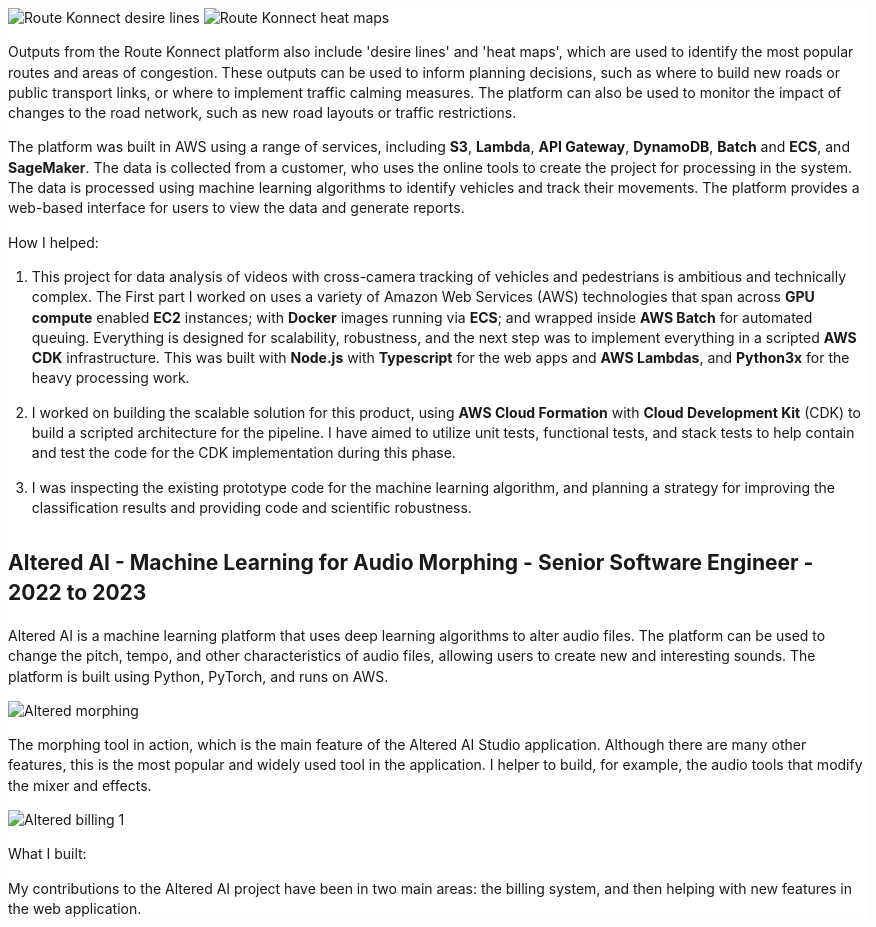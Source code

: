 ![Route Konnect desire lines](./img/rk_desire_lines.jpg)
![Route Konnect heat maps](./img/rk_heatmap.jpg)

Outputs from the Route Konnect platform also include 'desire lines' and 'heat maps', which are used to identify the most popular routes and areas of congestion. These outputs can be used to inform planning decisions, such as where to build new roads or public transport links, or where to implement traffic calming measures. The platform can also be used to monitor the impact of changes to the road network, such as new road layouts or traffic restrictions.

The platform was built in AWS using a range of services, including **S3**, **Lambda**, **API Gateway**, **DynamoDB**, **Batch** and **ECS**, and **SageMaker**. The data is collected from a customer, who uses the online tools to create the project for processing in the system. The data is processed using machine learning algorithms to identify vehicles and track their movements. The platform provides a web-based interface for users to view the data and generate reports.

How I helped:

1. This project for data analysis of videos with cross-camera tracking of vehicles and pedestrians is ambitious and technically complex. The First part I worked on uses a variety of Amazon Web Services (AWS) technologies that span across **GPU compute** enabled **EC2** instances; with **Docker** images running via **ECS**; and wrapped inside **AWS Batch** for automated queuing. Everything is designed for scalability, robustness, and the next step was to implement everything in a scripted **AWS CDK** infrastructure. This was built with **Node.js** with **Typescript** for the web apps and **AWS Lambdas**, and **Python3x** for the heavy processing work.

1. I worked on building the scalable solution for this product, using **AWS Cloud Formation** with **Cloud Development Kit** (CDK) to build a scripted architecture for the pipeline. I have aimed to utilize unit tests, functional tests, and stack tests to help contain and test the code for the CDK implementation during this phase.

1. I was inspecting the existing prototype code for the machine learning algorithm, and planning a strategy for improving the classification results and providing code and scientific robustness.

## Altered AI - Machine Learning for Audio Morphing - Senior Software Engineer - 2022 to 2023

Altered AI is a machine learning platform that uses deep learning algorithms to alter audio files. The platform can be used to change the pitch, tempo, and other characteristics of audio files, allowing users to create new and interesting sounds. The platform is built using Python, PyTorch, and runs on AWS.

![Altered morphing](./img/al_morph.gif)

The morphing tool in action, which is the main feature of the Altered AI Studio application. Although there are many other features, this is the most popular and widely used tool in the application. I helper to build, for example, the audio tools that modify the mixer and effects.

![Altered billing 1](./img/al_1.PNG)

What I built:

My contributions to the Altered AI project have been in two main areas: the billing system, and then helping with new features in the web application.
